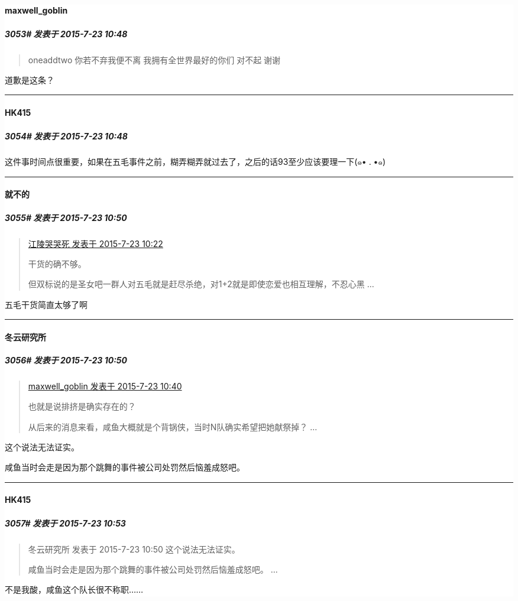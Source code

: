 ####  maxwell_goblin  
##### 3053#       发表于 2015-7-23 10:48


<blockquote>oneaddtwo 你若不弃我便不离 我拥有全世界最好的你们 对不起 谢谢</blockquote>
道歉是这条？


-----

####  HK415  
##### 3054#       发表于 2015-7-23 10:48


这件事时间点很重要，如果在五毛事件之前，糊弄糊弄就过去了，之后的话93至少应该要理一下(๑• . •๑)


-----

####  就不的  
##### 3055#       发表于 2015-7-23 10:50


<blockquote><a href="httphttps://bbs.saraba1st.com/2b/forum.php?mod=redirect&amp;goto=findpost&amp;pid=29626956&amp;ptid=1105387" target="_blank">江陵哭哭死 发表于 2015-7-23 10:22</a>

干货的确不够。

但双标说的是圣女吧一群人对五毛就是赶尽杀绝，对1+2就是即使恋爱也相互理解，不忍心黑 ...</blockquote>
五毛干货简直太够了啊


-----

####  冬云研究所  
##### 3056#       发表于 2015-7-23 10:50


<blockquote><a href="httphttps://bbs.saraba1st.com/2b/forum.php?mod=redirect&amp;goto=findpost&amp;pid=29627193&amp;ptid=1105387" target="_blank">maxwell_goblin 发表于 2015-7-23 10:40</a>

也就是说排挤是确实存在的？

从后来的消息来看，咸鱼大概就是个背锅侠，当时N队确实希望把她献祭掉？ ...</blockquote>
这个说法无法证实。

咸鱼当时会走是因为那个跳舞的事件被公司处罚然后恼羞成怒吧。


-----

####  HK415  
##### 3057#       发表于 2015-7-23 10:53


<blockquote>冬云研究所 发表于 2015-7-23 10:50
这个说法无法证实。

咸鱼当时会走是因为那个跳舞的事件被公司处罚然后恼羞成怒吧。 ...</blockquote>
不是我酸，咸鱼这个队长很不称职……
